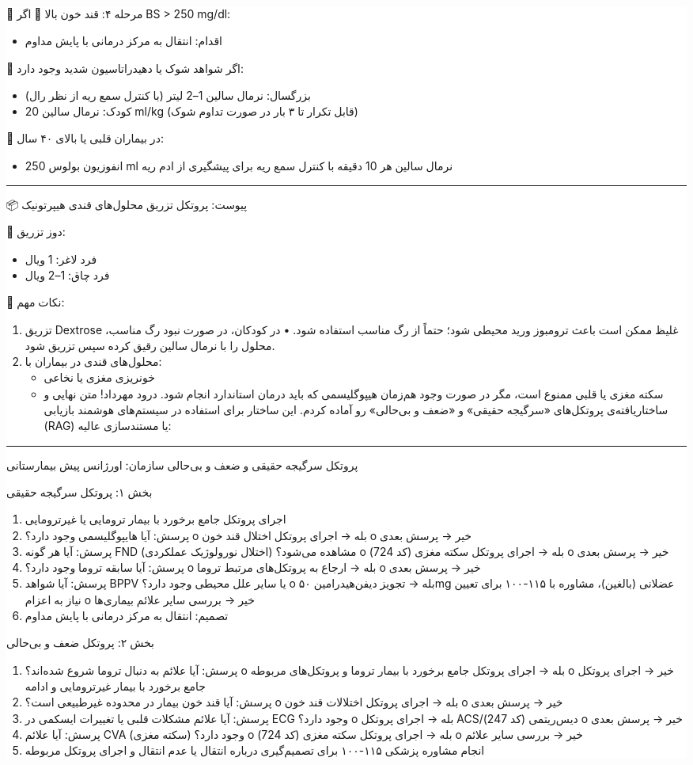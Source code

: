 🔷 مرحله ۴: قند خون بالا
📌 اگر BS > 250 mg/dl:
- اقدام: انتقال به مرکز درمانی با پایش مداوم

📍 اگر شواهد شوک یا دهیدراتاسیون شدید وجود دارد:
- بزرگسال: نرمال سالین 1–2 لیتر (با کنترل سمع ریه از نظر رال)
- کودک: نرمال سالین 20 ml/kg (قابل تکرار تا ۳ بار در صورت تداوم شوک)

📍 در بیماران قلبی یا بالای ۴۰ سال:
- انفوزیون بولوس 250 ml نرمال سالین هر 10 دقیقه با کنترل سمع ریه برای پیشگیری از ادم ریه

---

📦 پیوست: پروتکل تزریق محلول‌های قندی هیپرتونیک

🔹 دوز تزریق:
- فرد لاغر: 1 ویال
- فرد چاق: 1–2 ویال

🔹 نکات مهم:
1. تزریق Dextrose غلیظ ممکن است باعث ترومبوز ورید محیطی شود؛ حتماً از رگ مناسب استفاده شود.
   • در کودکان، در صورت نبود رگ مناسب، محلول را با نرمال سالین رقیق کرده سپس تزریق شود.
2. محلول‌های قندی در بیماران با:
   - خونریزی مغزی یا نخاعی
   - سکته مغزی یا قلبی
   ممنوع است، مگر در صورت وجود هم‌زمان هیپوگلیسمی که باید درمان استاندارد انجام شود.
درود مهرداد! متن نهایی و ساختاریافته‌ی پروتکل‌های «سرگیجه حقیقی» و «ضعف و بی‌حالی» رو آماده کردم. این ساختار برای استفاده در سیستم‌های هوشمند بازیابی (RAG) یا مستندسازی عالیه:
________________________________________
پروتکل سرگیجه حقیقی و ضعف و بی‌حالی
سازمان: اورژانس پیش بیمارستانی

بخش ۱: پروتکل سرگیجه حقیقی
1.	اجرای پروتکل جامع برخورد با بیمار ترومایی یا غیرترومایی
2.	پرسش: آیا هایپوگلیسمی وجود دارد؟
o	بله → اجرای پروتکل اختلال قند خون
o	خیر → پرسش بعدی
3.	پرسش: آیا هر گونه FND (اختلال نورولوژیک عملکردی) مشاهده می‌شود؟
o	بله → اجرای پروتکل سکته مغزی (کد 724)
o	خیر → پرسش بعدی
4.	پرسش: آیا سابقه تروما وجود دارد؟
o	بله → ارجاع به پروتکل‌های مرتبط تروما
o	خیر → پرسش بعدی
5.	پرسش: آیا شواهد BPPV یا سایر علل محیطی وجود دارد؟
o	بله → تجویز دیفن‌هیدرامین ۵۰mg عضلانی (بالغین)، مشاوره با ۱۱۵-۱۰۰ برای تعیین نیاز به اعزام
o	خیر → بررسی سایر علائم بیماری‌ها
6.	تصمیم: انتقال به مرکز درمانی با پایش مداوم

بخش ۲: پروتکل ضعف و بی‌حالی
1.	پرسش: آیا علائم به دنبال تروما شروع شده‌اند؟
o	بله → اجرای پروتکل جامع برخورد با بیمار تروما و پروتکل‌های مربوطه
o	خیر → اجرای پروتکل جامع برخورد با بیمار غیرترومایی و ادامه
2.	پرسش: آیا قند خون بیمار در محدوده غیرطبیعی است؟
o	بله → اجرای پروتکل اختلالات قند خون
o	خیر → پرسش بعدی
3.	پرسش: آیا علائم مشکلات قلبی یا تغییرات ایسکمی در ECG وجود دارد؟
o	بله → اجرای پروتکل ACS/دیس‌ریتمی (کد 247)
o	خیر → پرسش بعدی
4.	پرسش: آیا علائم CVA (سکته مغزی) وجود دارد؟
o	بله → اجرای پروتکل سکته مغزی (کد 724)
o	خیر → بررسی سایر علائم
5.	انجام مشاوره پزشکی ۱۱۵-۱۰۰ برای تصمیم‌گیری درباره انتقال یا عدم انتقال و اجرای پروتکل مربوطه
